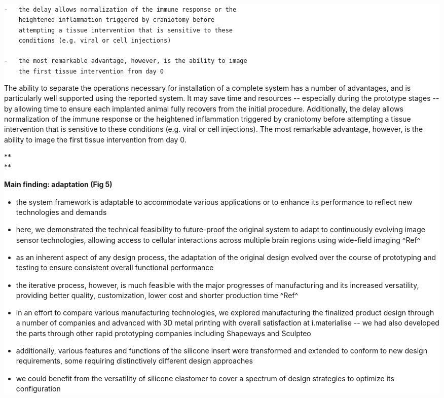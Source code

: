     -   the delay allows normalization of the immune response or the
        heightened inflammation triggered by craniotomy before
        attempting a tissue intervention that is sensitive to these
        conditions (e.g. viral or cell injections)

    -   the most remarkable advantage, however, is the ability to image
        the first tissue intervention from day 0

The ability to separate the operations necessary for installation of a
complete system has a number of advantages, and is particularly well
supported using the reported system. It may save time and resources --
especially during the prototype stages -- by allowing time to ensure
each implanted animal fully recovers from the initial procedure.
Additionally, the delay allows normalization of the immune response or
the heightened inflammation triggered by craniotomy before attempting a
tissue intervention that is sensitive to these conditions (e.g. viral or
cell injections). The most remarkable advantage, however, is the ability
to image the first tissue intervention from day 0.

**\
**

**Main finding: adaptation (Fig 5)**

-   the system framework is adaptable to accommodate various
    applications or to enhance its performance to reflect new
    technologies and demands

-   here, we demonstrated the technical feasibility to future-proof the
    original system to adapt to continuously evolving image sensor
    technologies, allowing access to cellular interactions across
    multiple brain regions using wide-field imaging ^Ref^

-   as an inherent aspect of any design process, the adaptation of the
    original design evolved over the course of prototyping and testing
    to ensure consistent overall functional performance

-   the iterative process, however, is much feasible with the major
    progresses of manufacturing and its increased versatility, providing
    better quality, customization, lower cost and shorter production
    time ^Ref^

-   in an effort to compare various manufacturing technologies, we
    explored manufacturing the finalized product design through a number
    of companies and advanced with 3D metal printing with overall
    satisfaction at i.materialise -- we had also developed the parts
    through other rapid prototyping companies including Shapeways and
    Sculpteo

-   additionally, various features and functions of the silicone insert
    were transformed and extended to conform to new design requirements,
    some requiring distinctively different design approaches

-   we could benefit from the versatility of silicone elastomer to cover
    a spectrum of design strategies to optimize its configuration
